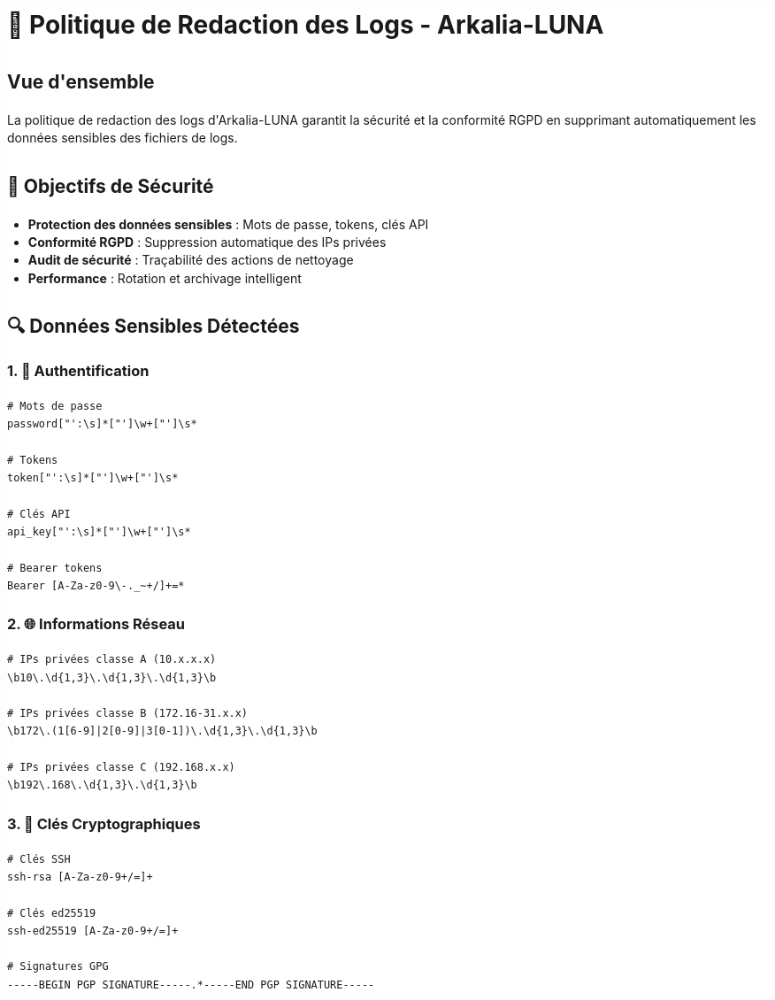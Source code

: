 # 🧹 Politique de Redaction des Logs - Arkalia-LUNA

## Vue d'ensemble

La politique de redaction des logs d'Arkalia-LUNA garantit la sécurité et la conformité RGPD en supprimant automatiquement les données sensibles des fichiers de logs.

## 🎯 Objectifs de Sécurité

- **Protection des données sensibles** : Mots de passe, tokens, clés API
- **Conformité RGPD** : Suppression automatique des IPs privées
- **Audit de sécurité** : Traçabilité des actions de nettoyage
- **Performance** : Rotation et archivage intelligent

## 🔍 Données Sensibles Détectées

### 1. 🔐 Authentification

```regex
# Mots de passe
password["':\s]*["']\w+["']\s*

# Tokens
token["':\s]*["']\w+["']\s*

# Clés API
api_key["':\s]*["']\w+["']\s*

# Bearer tokens
Bearer [A-Za-z0-9\-._~+/]+=*
```

### 2. 🌐 Informations Réseau

```regex
# IPs privées classe A (10.x.x.x)
\b10\.\d{1,3}\.\d{1,3}\.\d{1,3}\b

# IPs privées classe B (172.16-31.x.x)
\b172\.(1[6-9]|2[0-9]|3[0-1])\.\d{1,3}\.\d{1,3}\b

# IPs privées classe C (192.168.x.x)
\b192\.168\.\d{1,3}\.\d{1,3}\b
```

### 3. 🔑 Clés Cryptographiques

```regex
# Clés SSH
ssh-rsa [A-Za-z0-9+/=]+

# Clés ed25519
ssh-ed25519 [A-Za-z0-9+/=]+

# Signatures GPG
-----BEGIN PGP SIGNATURE-----.*-----END PGP SIGNATURE-----
```
